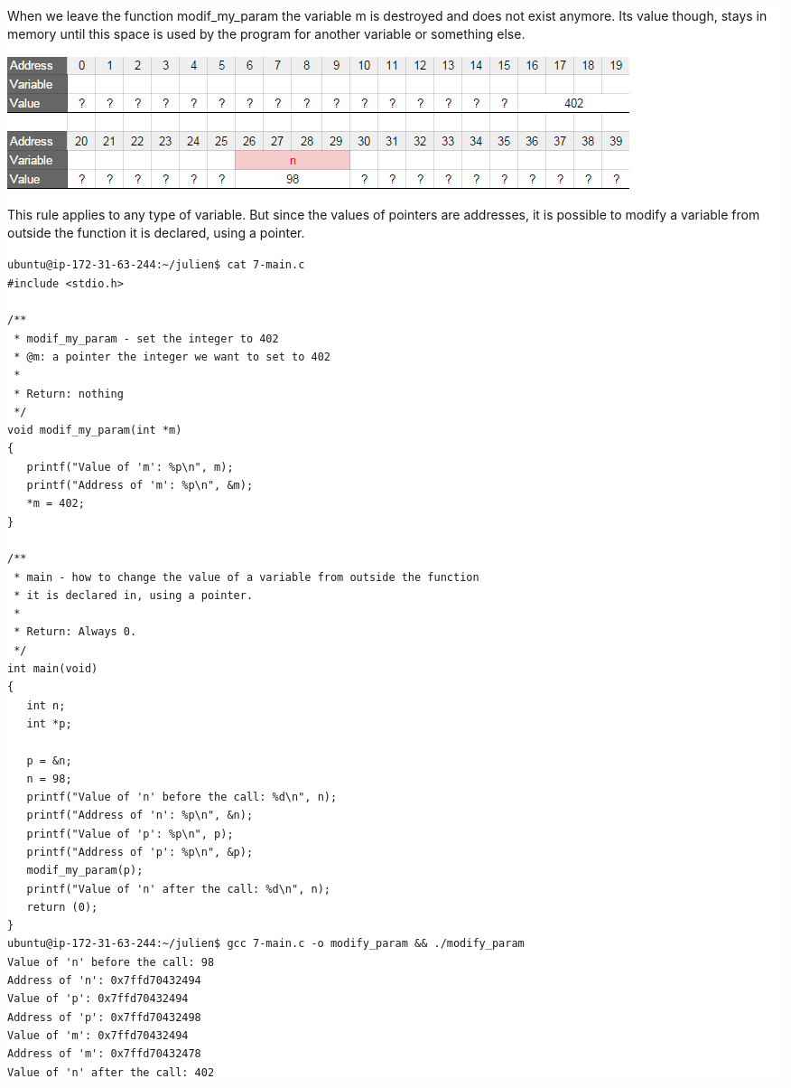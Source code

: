 When we leave the function modif_my_param the variable m is destroyed and does not exist anymore. Its value though, 
stays in memory until this space is used by the program for another variable or something else.

![Array](https://github.com/musfeed/alx-low_level_programming/blob/main/0x05-pointers_arrays_strings/010nomorem.png )

This rule applies to any type of variable. But since the values of pointers are addresses, it is possible to modify a variable 
from outside the function it is declared, using a pointer.

```
ubuntu@ip-172-31-63-244:~/julien$ cat 7-main.c
#include <stdio.h>

/**
 * modif_my_param - set the integer to 402
 * @m: a pointer the integer we want to set to 402
 *
 * Return: nothing
 */
void modif_my_param(int *m)
{
   printf("Value of 'm': %p\n", m);
   printf("Address of 'm': %p\n", &m);
   *m = 402;
}

/**
 * main - how to change the value of a variable from outside the function
 * it is declared in, using a pointer.
 *
 * Return: Always 0.
 */
int main(void)
{
   int n;
   int *p;

   p = &n;
   n = 98;
   printf("Value of 'n' before the call: %d\n", n);
   printf("Address of 'n': %p\n", &n);
   printf("Value of 'p': %p\n", p);
   printf("Address of 'p': %p\n", &p);
   modif_my_param(p);
   printf("Value of 'n' after the call: %d\n", n);
   return (0);
}
ubuntu@ip-172-31-63-244:~/julien$ gcc 7-main.c -o modify_param && ./modify_param
Value of 'n' before the call: 98
Address of 'n': 0x7ffd70432494
Value of 'p': 0x7ffd70432494
Address of 'p': 0x7ffd70432498
Value of 'm': 0x7ffd70432494
Address of 'm': 0x7ffd70432478
Value of 'n' after the call: 402
```